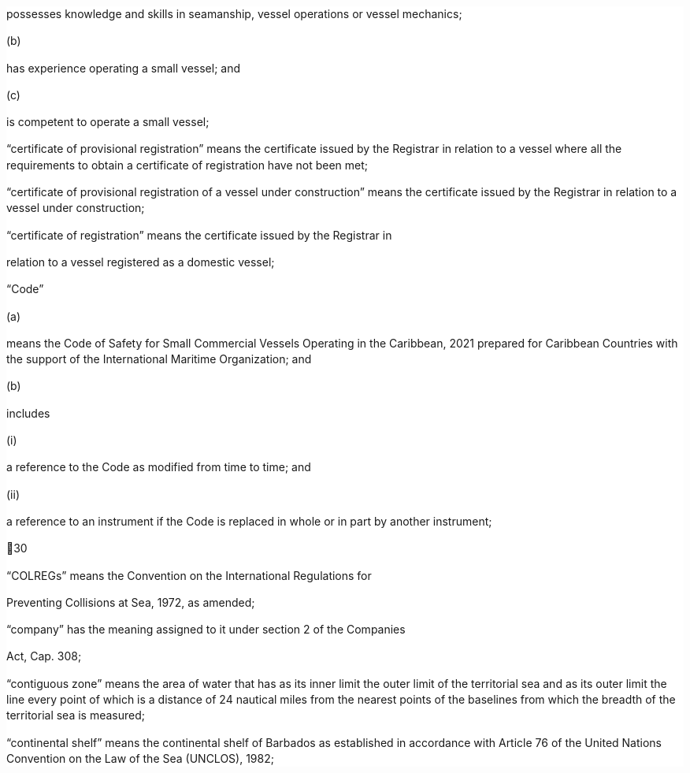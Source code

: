 possesses  knowledge  and  skills  in  seamanship,  vessel  operations  or
vessel mechanics;

(b)

has experience operating a small vessel; and

(c)

is competent to operate a small vessel;

“certificate  of  provisional  registration”  means  the  certificate  issued  by  the
Registrar  in  relation  to  a  vessel  where  all  the  requirements  to  obtain  a
certificate of registration have not been met;

“certificate of provisional registration of a vessel under construction” means the
certificate issued by the Registrar in relation to a vessel under construction;

“certificate  of  registration”  means  the  certificate  issued  by  the  Registrar  in

relation to a vessel registered as a domestic vessel;

“Code”

(a)

means the Code of Safety for Small Commercial Vessels Operating in
the Caribbean, 2021 prepared for Caribbean Countries with the support
of the International Maritime Organization; and

(b)

includes

(i)

a reference to the Code as modified from time to time; and

(ii)

a reference to an instrument if the Code is replaced in whole or in
part by another instrument;

30

“COLREGs”  means  the  Convention  on  the  International  Regulations  for

Preventing Collisions at Sea, 1972, as amended;

“company”  has  the  meaning  assigned  to  it  under  section  2  of  the  Companies

Act, Cap. 308;

“contiguous zone” means the area of water that has as its inner limit the outer
limit of the territorial sea and as its outer limit the line every point of which
is a distance of 24 nautical miles from the nearest points of the baselines
from which the breadth of the territorial sea is measured;

“continental  shelf”  means  the  continental  shelf  of  Barbados  as  established  in
accordance with Article 76 of the United Nations Convention on the Law
of the Sea (UNCLOS), 1982;
